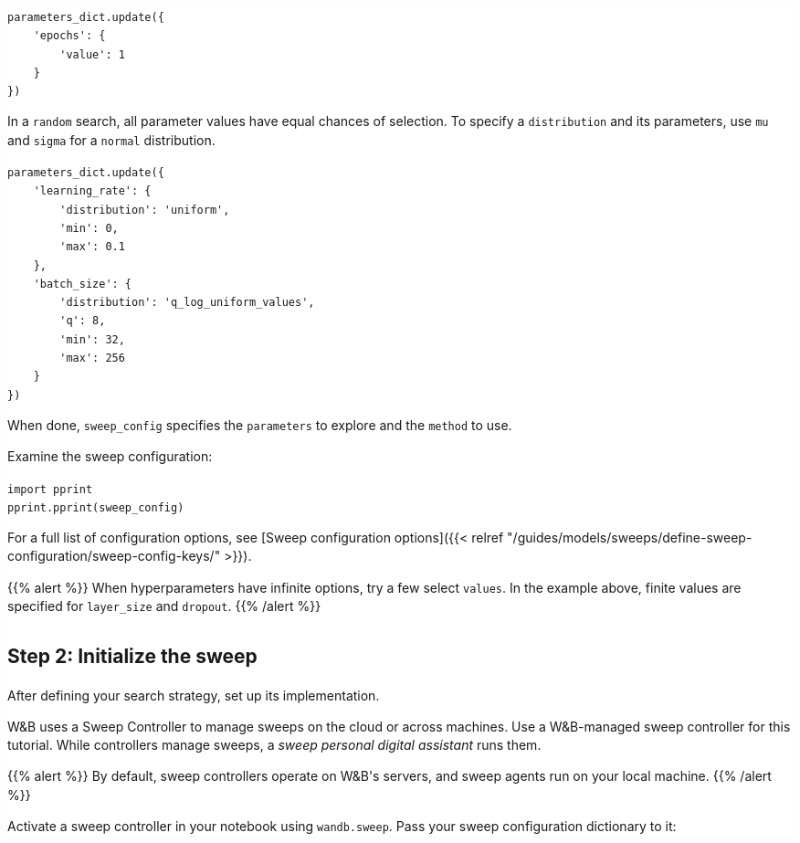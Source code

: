 ```
parameters_dict.update({
    'epochs': {
        'value': 1
    }
})
```

In a `random` search, all parameter values have equal chances of selection. To specify a `distribution` and its parameters, use `mu` and `sigma` for a `normal` distribution.

```
parameters_dict.update({
    'learning_rate': {
        'distribution': 'uniform',
        'min': 0,
        'max': 0.1
    },
    'batch_size': {
        'distribution': 'q_log_uniform_values',
        'q': 8,
        'min': 32,
        'max': 256
    }
})
```

When done, `sweep_config` specifies the `parameters` to explore and the `method` to use.

Examine the sweep configuration:

```
import pprint
pprint.pprint(sweep_config)
```

For a full list of configuration options, see [Sweep configuration options]({{< relref "/guides/models/sweeps/define-sweep-configuration/sweep-config-keys/" >}}).

{{% alert %}}
When hyperparameters have infinite options, try a few select `values`. In the example above, finite values are specified for `layer_size` and `dropout`.
{{% /alert %}}

## Step 2: Initialize the sweep

After defining your search strategy, set up its implementation.

W&B uses a Sweep Controller to manage sweeps on the cloud or across machines. Use a W&B-managed sweep controller for this tutorial. While controllers manage sweeps, a _sweep personal digital assistant_ runs them.

{{% alert %}}
By default, sweep controllers operate on W&B's servers, and sweep agents run on your local machine.
{{% /alert %}}

Activate a sweep controller in your notebook using `wandb.sweep`. Pass your sweep configuration dictionary to it:
